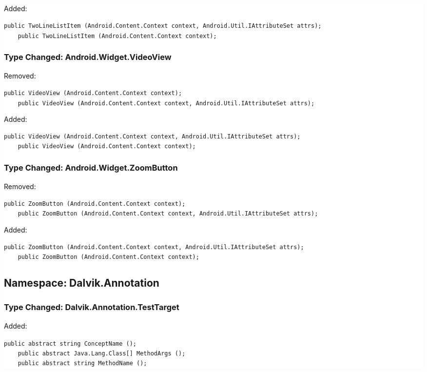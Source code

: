 Added:

```
public TwoLineListItem (Android.Content.Context context, Android.Util.IAttributeSet attrs);
 	public TwoLineListItem (Android.Content.Context context);
```

 <a name="Type_Changed:_Android.Widget.VideoView" class="injected"></a>


<h3 id='Android.Widget.VideoView'>Type Changed: Android.Widget.VideoView</h3>

Removed:

```
public VideoView (Android.Content.Context context);
 	public VideoView (Android.Content.Context context, Android.Util.IAttributeSet attrs);
```

Added:

```
public VideoView (Android.Content.Context context, Android.Util.IAttributeSet attrs);
 	public VideoView (Android.Content.Context context);
```

 <a name="Type_Changed:_Android.Widget.ZoomButton" class="injected"></a>


<h3 id='Android.Widget.ZoomButton'>Type Changed: Android.Widget.ZoomButton</h3>

Removed:

```
public ZoomButton (Android.Content.Context context);
 	public ZoomButton (Android.Content.Context context, Android.Util.IAttributeSet attrs);
```

Added:

```
public ZoomButton (Android.Content.Context context, Android.Util.IAttributeSet attrs);
 	public ZoomButton (Android.Content.Context context);
```

 <a name="Namespace:_Dalvik.Annotation" class="injected"></a>


<h2 id='Dalvik.Annotation'>Namespace: Dalvik.Annotation</h2>

 <a name="Type_Changed:_Dalvik.Annotation.TestTarget" class="injected"></a>


<h3 id='Dalvik.Annotation.TestTarget'>Type Changed: Dalvik.Annotation.TestTarget</h3>

Added:

```
public abstract string ConceptName ();
 	public abstract Java.Lang.Class[] MethodArgs ();
 	public abstract string MethodName ();
```

 <a name="Type_Changed:_Dalvik.Annotation.TestTargetClass" class="injected"></a>
